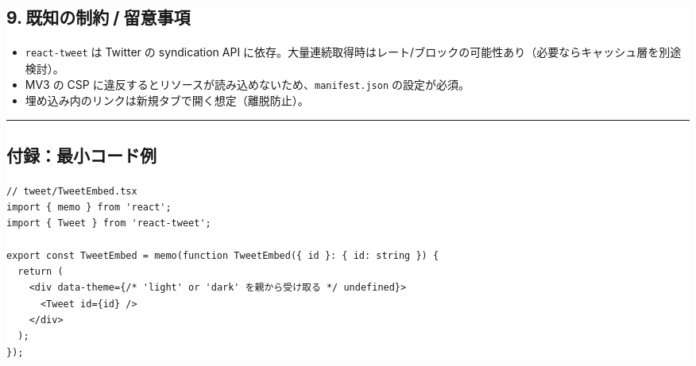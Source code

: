 
## 9. 既知の制約 / 留意事項

* `react-tweet` は Twitter の syndication API に依存。大量連続取得時はレート/ブロックの可能性あり（必要ならキャッシュ層を別途検討）。
* MV3 の CSP に違反するとリソースが読み込めないため、`manifest.json` の設定が必須。
* 埋め込み内のリンクは新規タブで開く想定（離脱防止）。

---

## 付録：最小コード例

```tsx
// tweet/TweetEmbed.tsx
import { memo } from 'react';
import { Tweet } from 'react-tweet';

export const TweetEmbed = memo(function TweetEmbed({ id }: { id: string }) {
  return (
    <div data-theme={/* 'light' or 'dark' を親から受け取る */ undefined}>
      <Tweet id={id} />
    </div>
  );
});
```
